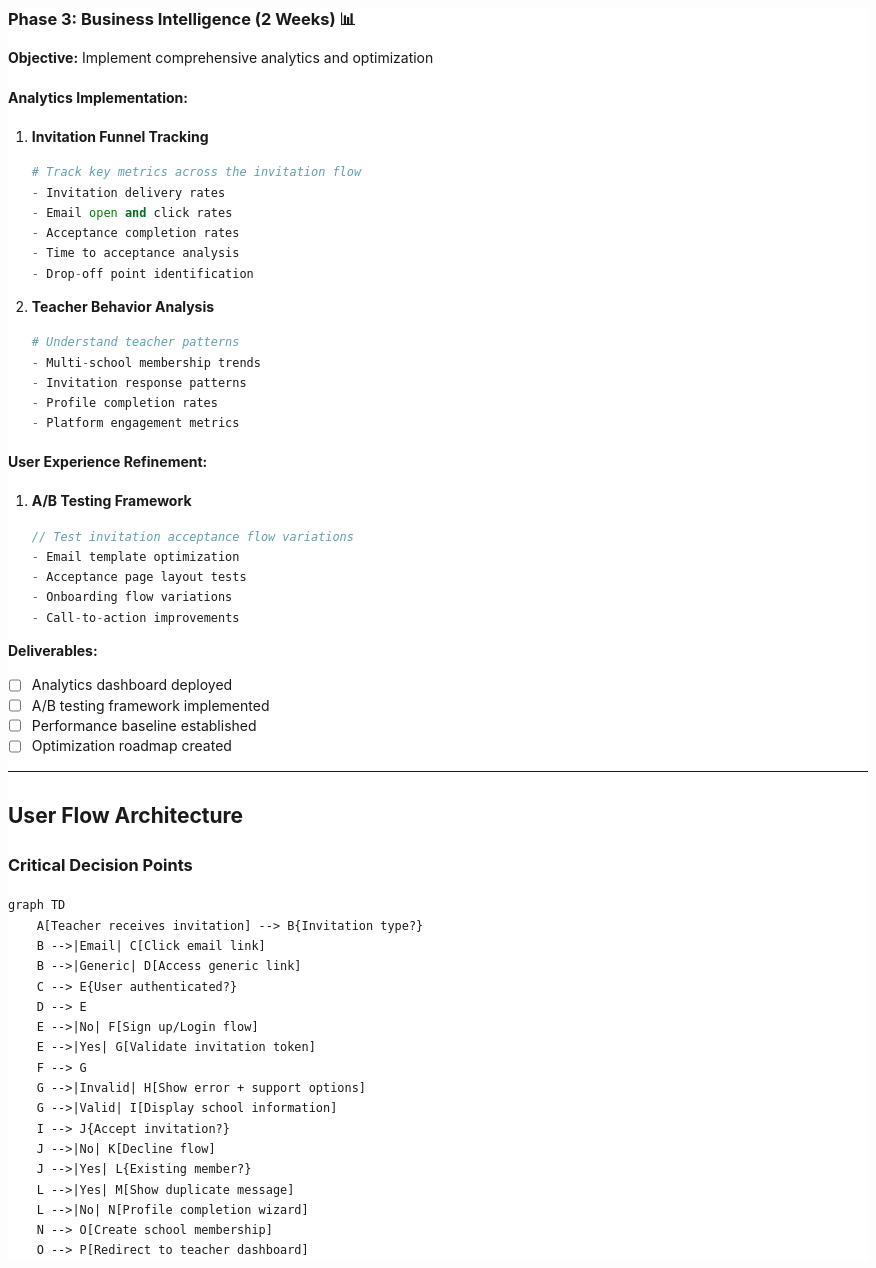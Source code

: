 ### Phase 3: Business Intelligence (2 Weeks) 📊

**Objective:** Implement comprehensive analytics and optimization

#### Analytics Implementation:
1. **Invitation Funnel Tracking**
   ```python
   # Track key metrics across the invitation flow
   - Invitation delivery rates
   - Email open and click rates
   - Acceptance completion rates
   - Time to acceptance analysis
   - Drop-off point identification
   ```

2. **Teacher Behavior Analysis**
   ```python
   # Understand teacher patterns
   - Multi-school membership trends
   - Invitation response patterns
   - Profile completion rates
   - Platform engagement metrics
   ```

#### User Experience Refinement:
1. **A/B Testing Framework**
   ```typescript
   // Test invitation acceptance flow variations
   - Email template optimization
   - Acceptance page layout tests
   - Onboarding flow variations
   - Call-to-action improvements
   ```

**Deliverables:**
- [ ] Analytics dashboard deployed
- [ ] A/B testing framework implemented
- [ ] Performance baseline established
- [ ] Optimization roadmap created

---

## User Flow Architecture

### Critical Decision Points

```mermaid
graph TD
    A[Teacher receives invitation] --> B{Invitation type?}
    B -->|Email| C[Click email link]
    B -->|Generic| D[Access generic link]
    C --> E{User authenticated?}
    D --> E
    E -->|No| F[Sign up/Login flow]
    E -->|Yes| G[Validate invitation token]
    F --> G
    G -->|Invalid| H[Show error + support options]
    G -->|Valid| I[Display school information]
    I --> J{Accept invitation?}
    J -->|No| K[Decline flow]
    J -->|Yes| L{Existing member?}
    L -->|Yes| M[Show duplicate message]
    L -->|No| N[Profile completion wizard]
    N --> O[Create school membership]
    O --> P[Redirect to teacher dashboard]
```